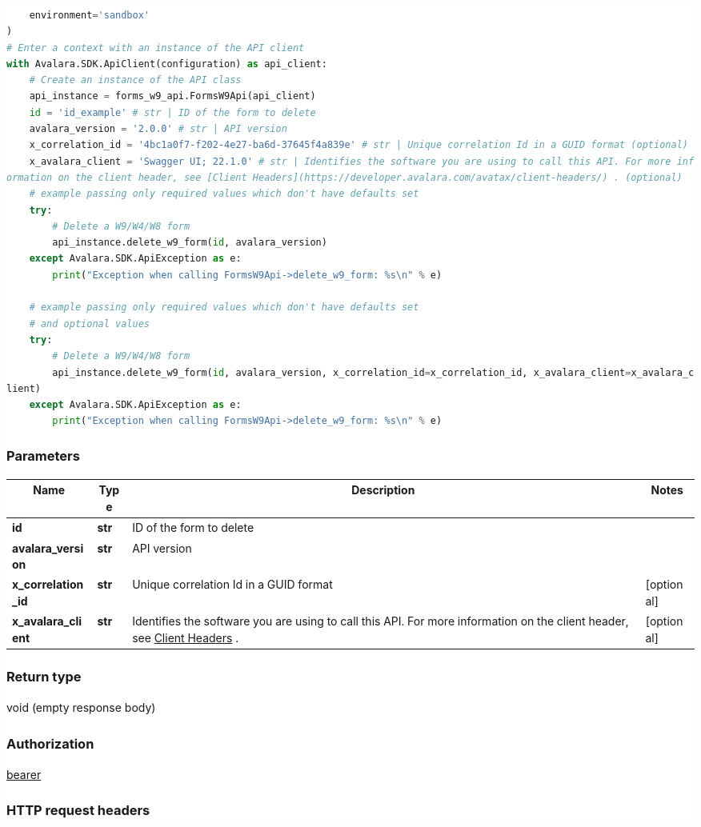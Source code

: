 ```python
    environment='sandbox'
)
# Enter a context with an instance of the API client
with Avalara.SDK.ApiClient(configuration) as api_client:
    # Create an instance of the API class
    api_instance = forms_w9_api.FormsW9Api(api_client)
    id = 'id_example' # str | ID of the form to delete
    avalara_version = '2.0.0' # str | API version
    x_correlation_id = '4bc1a0f7-f202-4e27-ba6d-37645f4a839e' # str | Unique correlation Id in a GUID format (optional)
    x_avalara_client = 'Swagger UI; 22.1.0' # str | Identifies the software you are using to call this API. For more information on the client header, see [Client Headers](https://developer.avalara.com/avatax/client-headers/) . (optional)
    # example passing only required values which don't have defaults set
    try:
        # Delete a W9/W4/W8 form
        api_instance.delete_w9_form(id, avalara_version)
    except Avalara.SDK.ApiException as e:
        print("Exception when calling FormsW9Api->delete_w9_form: %s\n" % e)

    # example passing only required values which don't have defaults set
    # and optional values
    try:
        # Delete a W9/W4/W8 form
        api_instance.delete_w9_form(id, avalara_version, x_correlation_id=x_correlation_id, x_avalara_client=x_avalara_client)
    except Avalara.SDK.ApiException as e:
        print("Exception when calling FormsW9Api->delete_w9_form: %s\n" % e)
```

### Parameters

Name | Type | Description  | Notes
------------- | ------------- | ------------- | -------------
 **id** | **str**| ID of the form to delete |
 **avalara_version** | **str**| API version |
 **x_correlation_id** | **str**| Unique correlation Id in a GUID format | [optional]
 **x_avalara_client** | **str**| Identifies the software you are using to call this API. For more information on the client header, see [Client Headers](https://developer.avalara.com/avatax/client-headers/) . | [optional]

### Return type

void (empty response body)

### Authorization

[bearer](../README.md#bearer)

### HTTP request headers
